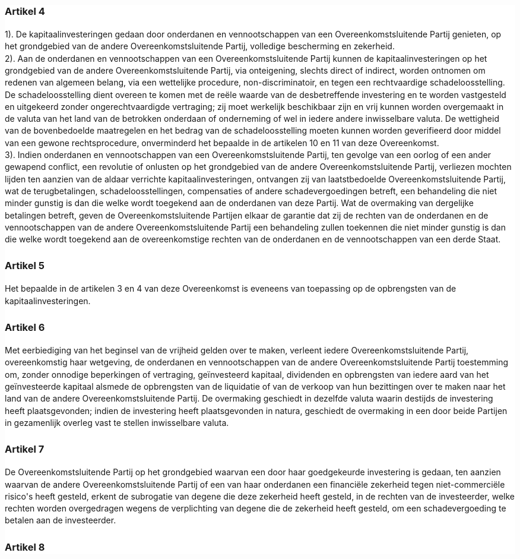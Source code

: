 ### Artikel  4  

1).  De kapitaalinvesteringen gedaan door onderdanen en vennootschappen van een Overeenkomstsluitende Partij genieten, op het grondgebied van de andere Overeenkomstsluitende Partij, volledige bescherming en zekerheid.   
2).  Aan de onderdanen en vennootschappen van een Overeenkomstsluitende Partij kunnen de kapitaalinvesteringen op het grondgebied van de andere Overeenkomstsluitende Partij, via onteigening, slechts direct of indirect, worden ontnomen om redenen van algemeen belang, via een wettelijke procedure, non-discriminatoir, en tegen een rechtvaardige schadeloosstelling. De schadeloosstelling dient overeen te komen met de reële waarde van de desbetreffende investering en te worden vastgesteld en uitgekeerd zonder ongerechtvaardigde vertraging; zij moet werkelijk beschikbaar zijn en vrij kunnen worden overgemaakt in de valuta van het land van de betrokken onderdaan of onderneming of wel in iedere andere inwisselbare valuta. De wettigheid van de bovenbedoelde maatregelen en het bedrag van de schadeloosstelling moeten kunnen worden geverifieerd door middel van een gewone rechtsprocedure, onverminderd het bepaalde in de artikelen 10 en 11 van deze Overeenkomst.   
3).  Indien onderdanen en vennootschappen van een Overeenkomstsluitende Partij, ten gevolge van een oorlog of een ander gewapend conflict, een revolutie of onlusten op het grondgebied van de andere Overeenkomstsluitende Partij, verliezen mochten lijden ten aanzien van de aldaar verrichte kapitaalinvesteringen, ontvangen zij van laatstbedoelde Overeenkomstsluitende Partij, wat de terugbetalingen, schadeloosstellingen, compensaties of andere schadevergoedingen betreft, een behandeling die niet minder gunstig is dan die welke wordt toegekend aan de onderdanen van deze Partij. Wat de overmaking van dergelijke betalingen betreft, geven de Overeenkomstsluitende Partijen elkaar de garantie dat zij de rechten van de onderdanen en de vennootschappen van de andere Overeenkomstsluitende Partij een behandeling zullen toekennen die niet minder gunstig is dan die welke wordt toegekend aan de overeenkomstige rechten van de onderdanen en de vennootschappen van een derde Staat.   

### Artikel  5  

Het bepaalde in de artikelen 3 en 4 van deze Overeenkomst is eveneens van toepassing op de opbrengsten van de kapitaalinvesteringen.  

### Artikel  6  

Met eerbiediging van het beginsel van de vrijheid gelden over te maken, verleent iedere Overeenkomstsluitende Partij, overeenkomstig haar wetgeving, de onderdanen en vennootschappen van de andere Overeenkomstsluitende Partij toestemming om, zonder onnodige beperkingen of vertraging, geïnvesteerd kapitaal, dividenden en opbrengsten van iedere aard van het geïnvesteerde kapitaal alsmede de opbrengsten van de liquidatie of van de verkoop van hun bezittingen over te maken naar het land van de andere Overeenkomstsluitende Partij. De overmaking geschiedt in dezelfde valuta waarin destijds de investering heeft plaatsgevonden; indien de investering heeft plaatsgevonden in natura, geschiedt de overmaking in een door beide Partijen in gezamenlijk overleg vast te stellen inwisselbare valuta.  

### Artikel  7  

De Overeenkomstsluitende Partij op het grondgebied waarvan een door haar goedgekeurde investering is gedaan, ten aanzien waarvan de andere Overeenkomstsluitende Partij of een van haar onderdanen een financiële zekerheid tegen niet-commerciële risico's heeft gesteld, erkent de subrogatie van degene die deze zekerheid heeft gesteld, in de rechten van de investeerder, welke rechten worden overgedragen wegens de verplichting van degene die de zekerheid heeft gesteld, om een schadevergoeding te betalen aan de investeerder.  

### Artikel  8  
